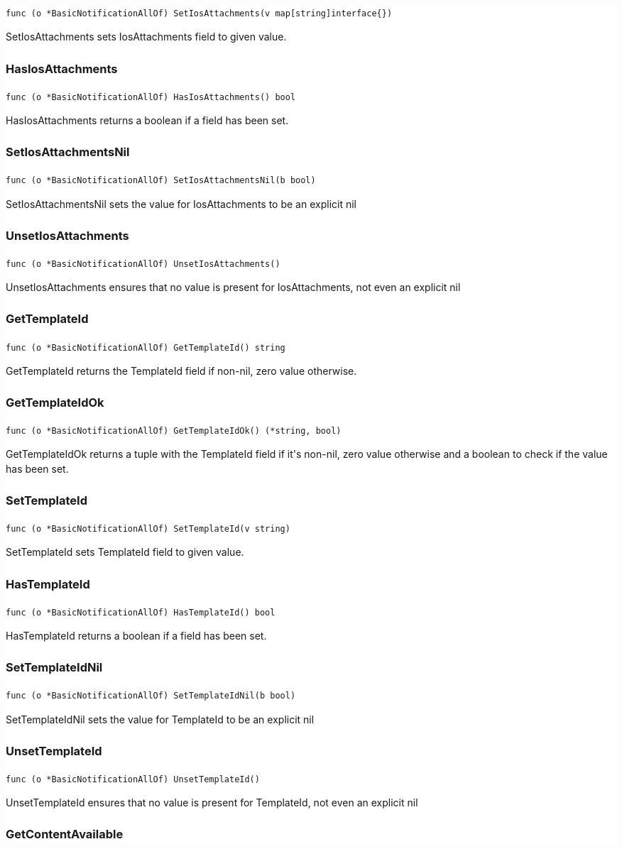 `func (o *BasicNotificationAllOf) SetIosAttachments(v map[string]interface{})`

SetIosAttachments sets IosAttachments field to given value.

### HasIosAttachments

`func (o *BasicNotificationAllOf) HasIosAttachments() bool`

HasIosAttachments returns a boolean if a field has been set.

### SetIosAttachmentsNil

`func (o *BasicNotificationAllOf) SetIosAttachmentsNil(b bool)`

 SetIosAttachmentsNil sets the value for IosAttachments to be an explicit nil

### UnsetIosAttachments
`func (o *BasicNotificationAllOf) UnsetIosAttachments()`

UnsetIosAttachments ensures that no value is present for IosAttachments, not even an explicit nil
### GetTemplateId

`func (o *BasicNotificationAllOf) GetTemplateId() string`

GetTemplateId returns the TemplateId field if non-nil, zero value otherwise.

### GetTemplateIdOk

`func (o *BasicNotificationAllOf) GetTemplateIdOk() (*string, bool)`

GetTemplateIdOk returns a tuple with the TemplateId field if it's non-nil, zero value otherwise
and a boolean to check if the value has been set.

### SetTemplateId

`func (o *BasicNotificationAllOf) SetTemplateId(v string)`

SetTemplateId sets TemplateId field to given value.

### HasTemplateId

`func (o *BasicNotificationAllOf) HasTemplateId() bool`

HasTemplateId returns a boolean if a field has been set.

### SetTemplateIdNil

`func (o *BasicNotificationAllOf) SetTemplateIdNil(b bool)`

 SetTemplateIdNil sets the value for TemplateId to be an explicit nil

### UnsetTemplateId
`func (o *BasicNotificationAllOf) UnsetTemplateId()`

UnsetTemplateId ensures that no value is present for TemplateId, not even an explicit nil
### GetContentAvailable
